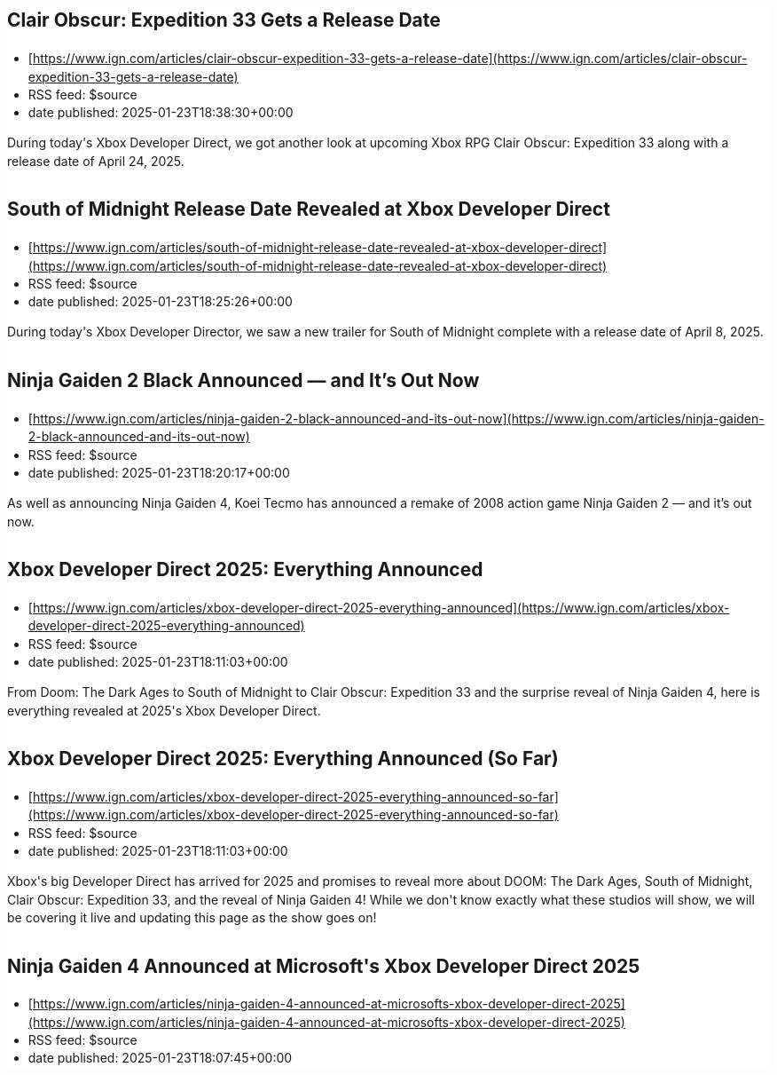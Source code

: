 ## Clair Obscur: Expedition 33 Gets a Release Date
 - [https://www.ign.com/articles/clair-obscur-expedition-33-gets-a-release-date](https://www.ign.com/articles/clair-obscur-expedition-33-gets-a-release-date)
 - RSS feed: $source
 - date published: 2025-01-23T18:38:30+00:00

During today's Xbox Developer Direct, we got another look at upcoming Xbox RPG Clair Obscur: Expedition 33 along with a release date of April 24, 2025.

## South of Midnight Release Date Revealed at Xbox Developer Direct
 - [https://www.ign.com/articles/south-of-midnight-release-date-revealed-at-xbox-developer-direct](https://www.ign.com/articles/south-of-midnight-release-date-revealed-at-xbox-developer-direct)
 - RSS feed: $source
 - date published: 2025-01-23T18:25:26+00:00

During today's Xbox Developer Director, we saw a new trailer for South of Midnight complete with a release date of April 8, 2025.

## Ninja Gaiden 2 Black Announced — and It’s Out Now
 - [https://www.ign.com/articles/ninja-gaiden-2-black-announced-and-its-out-now](https://www.ign.com/articles/ninja-gaiden-2-black-announced-and-its-out-now)
 - RSS feed: $source
 - date published: 2025-01-23T18:20:17+00:00

As well as announcing Ninja Gaiden 4, Koei Tecmo has announced a remake of 2008 action game Ninja Gaiden 2 — and it’s out now.

## Xbox Developer Direct 2025: Everything Announced
 - [https://www.ign.com/articles/xbox-developer-direct-2025-everything-announced](https://www.ign.com/articles/xbox-developer-direct-2025-everything-announced)
 - RSS feed: $source
 - date published: 2025-01-23T18:11:03+00:00

From Doom: The Dark Ages to South of Midnight to Clair Obscur: Expedition 33 and the surprise reveal of Ninja Gaiden 4, here is everything revealed at 2025's Xbox Developer Direct.

## Xbox Developer Direct 2025: Everything Announced (So Far)
 - [https://www.ign.com/articles/xbox-developer-direct-2025-everything-announced-so-far](https://www.ign.com/articles/xbox-developer-direct-2025-everything-announced-so-far)
 - RSS feed: $source
 - date published: 2025-01-23T18:11:03+00:00

Xbox's big Developer Direct has arrived for 2025 and promises to reveal more about DOOM: The Dark Ages, South of Midnight, Clair Obscur: Expedition 33, and the reveal of Ninja Gaiden 4! While we don't know exactly what these studios will show, we will be covering it live and updating this page as the show goes on!

## Ninja Gaiden 4 Announced at Microsoft's Xbox Developer Direct 2025
 - [https://www.ign.com/articles/ninja-gaiden-4-announced-at-microsofts-xbox-developer-direct-2025](https://www.ign.com/articles/ninja-gaiden-4-announced-at-microsofts-xbox-developer-direct-2025)
 - RSS feed: $source
 - date published: 2025-01-23T18:07:45+00:00
